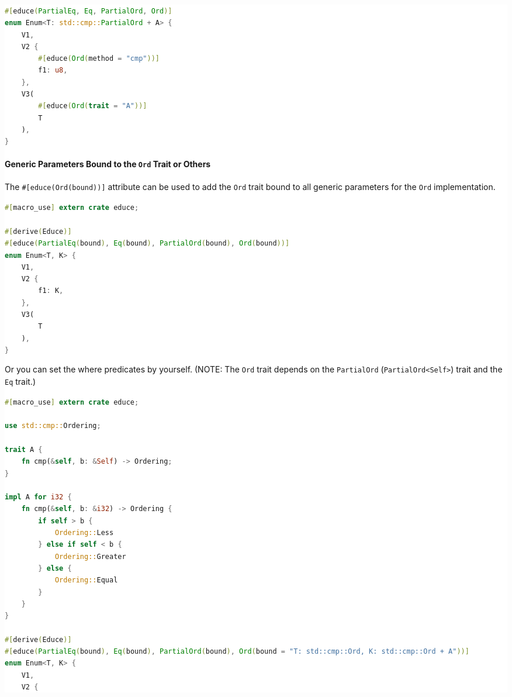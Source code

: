 ```rust
#[educe(PartialEq, Eq, PartialOrd, Ord)]
enum Enum<T: std::cmp::PartialOrd + A> {
    V1,
    V2 {
        #[educe(Ord(method = "cmp"))]
        f1: u8,
    },
    V3(
        #[educe(Ord(trait = "A"))]
        T
    ),
}
```

#### Generic Parameters Bound to the `Ord` Trait or Others

The `#[educe(Ord(bound))]` attribute can be used to add the `Ord` trait bound to all generic parameters for the `Ord` implementation.

```rust
#[macro_use] extern crate educe;

#[derive(Educe)]
#[educe(PartialEq(bound), Eq(bound), PartialOrd(bound), Ord(bound))]
enum Enum<T, K> {
    V1,
    V2 {
        f1: K,
    },
    V3(
        T
    ),
}
```

Or you can set the where predicates by yourself. (NOTE: The `Ord` trait depends on the `PartialOrd` (`PartialOrd<Self>`) trait and the `Eq` trait.)

```rust
#[macro_use] extern crate educe;

use std::cmp::Ordering;

trait A {
    fn cmp(&self, b: &Self) -> Ordering;
}

impl A for i32 {
    fn cmp(&self, b: &i32) -> Ordering {
        if self > b {
            Ordering::Less
        } else if self < b {
            Ordering::Greater
        } else {
            Ordering::Equal
        }
    }
}

#[derive(Educe)]
#[educe(PartialEq(bound), Eq(bound), PartialOrd(bound), Ord(bound = "T: std::cmp::Ord, K: std::cmp::Ord + A"))]
enum Enum<T, K> {
    V1,
    V2 {
```